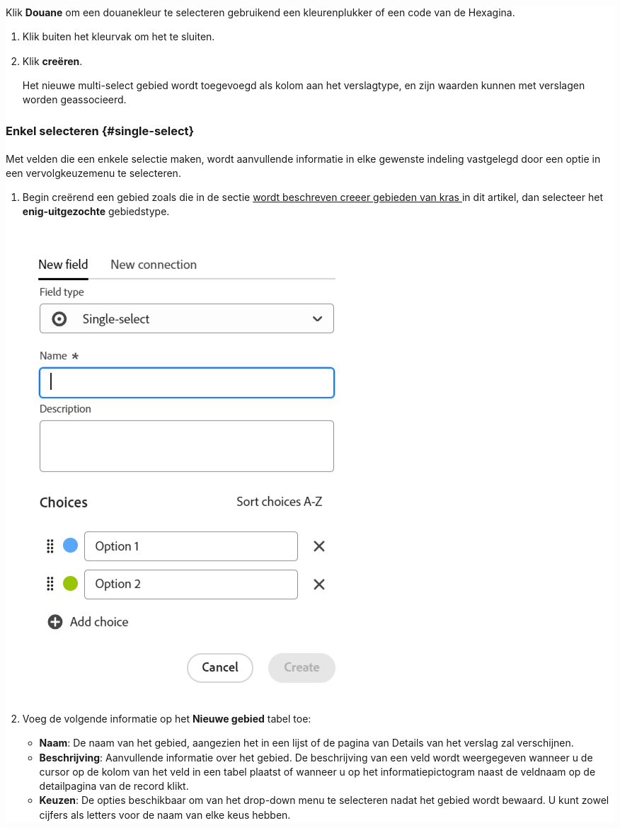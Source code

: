    Klik **Douane** om een douanekleur te selecteren gebruikend een kleurenplukker of een code van de Hexagina.
1. Klik buiten het kleurvak om het te sluiten.
1. Klik **creëren**.

   Het nieuwe multi-select gebied wordt toegevoegd als kolom aan het verslagtype, en zijn waarden kunnen met verslagen worden geassocieerd.

### Enkel selecteren {#single-select}

Met velden die een enkele selectie maken, wordt aanvullende informatie in elke gewenste indeling vastgelegd door een optie in een vervolgkeuzemenu te selecteren.

1. Begin creërend een gebied zoals die in de sectie [ wordt beschreven creeer gebieden van kras ](#create-fields-from-scratch) in dit artikel, dan selecteer het **enig-uitgezochte** gebiedstype.

   ![ Single-select gebiedstype ](assets/single-select-field-type.png)


1. Voeg de volgende informatie op het **Nieuwe gebied** tabel toe:
   * **Naam**: De naam van het gebied, aangezien het in een lijst of de pagina van Details van het verslag zal verschijnen. 
   * **Beschrijving**: Aanvullende informatie over het gebied. De beschrijving van een veld wordt weergegeven wanneer u de cursor op de kolom van het veld in een tabel plaatst of wanneer u op het informatiepictogram naast de veldnaam op de detailpagina van de record klikt.
   * **Keuzen**: De opties beschikbaar om van het drop-down menu te selecteren nadat het gebied wordt bewaard. U kunt zowel cijfers als letters voor de naam van elke keus hebben.
